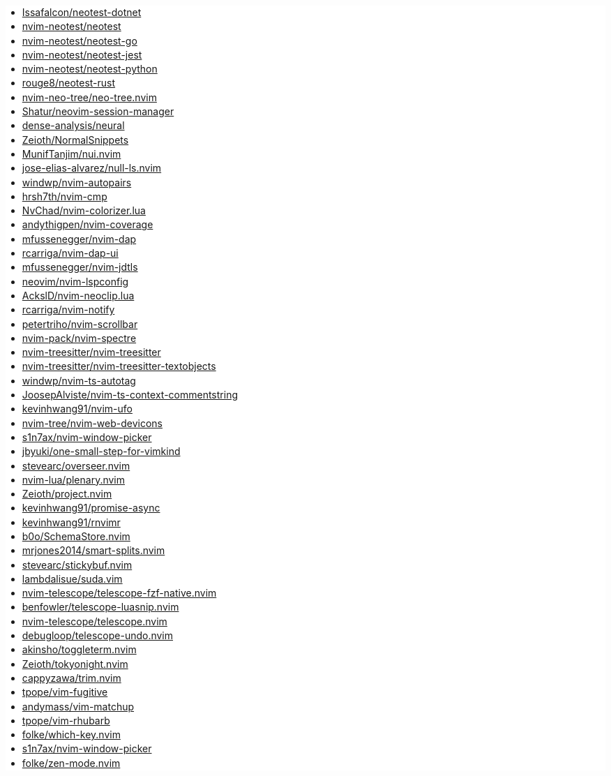 - [Issafalcon/neotest-dotnet](https://github.com/Issafalcon/neotest-dotnet.git)
- [nvim-neotest/neotest](https://github.com/nvim-neotest/neotest.git)
- [nvim-neotest/neotest-go](https://github.com/nvim-neotest/neotest-go.git)
- [nvim-neotest/neotest-jest](https://github.com/nvim-neotest/neotest-jest.git)
- [nvim-neotest/neotest-python](https://github.com/nvim-neotest/neotest-python.git)
- [rouge8/neotest-rust](https://github.com/rouge8/neotest-rust.git)
- [nvim-neo-tree/neo-tree.nvim](https://github.com/nvim-neo-tree/neo-tree.nvim.git)
- [Shatur/neovim-session-manager](https://github.com/Shatur/neovim-session-manager.git)
- [dense-analysis/neural](https://github.com/dense-analysis/neural.git)
- [Zeioth/NormalSnippets](https://github.com/Zeioth/NormalSnippets.git)
- [MunifTanjim/nui.nvim](https://github.com/MunifTanjim/nui.nvim.git)
- [jose-elias-alvarez/null-ls.nvim](https://github.com/jose-elias-alvarez/null-ls.nvim.git)
- [windwp/nvim-autopairs](https://github.com/windwp/nvim-autopairs.git)
- [hrsh7th/nvim-cmp](https://github.com/hrsh7th/nvim-cmp.git)
- [NvChad/nvim-colorizer.lua](https://github.com/NvChad/nvim-colorizer.lua.git)
- [andythigpen/nvim-coverage](https://github.com/andythigpen/nvim-coverage.git)
- [mfussenegger/nvim-dap](https://github.com/mfussenegger/nvim-dap.git)
- [rcarriga/nvim-dap-ui](https://github.com/rcarriga/nvim-dap-ui.git)
- [mfussenegger/nvim-jdtls](https://github.com/mfussenegger/nvim-jdtls)
- [neovim/nvim-lspconfig](https://github.com/neovim/nvim-lspconfig.git)
- [AckslD/nvim-neoclip.lua](https://github.com/AckslD/nvim-neoclip.lua.git)
- [rcarriga/nvim-notify](https://github.com/rcarriga/nvim-notify.git)
- [petertriho/nvim-scrollbar](https://github.com/petertriho/nvim-scrollbar.git)
- [nvim-pack/nvim-spectre](https://github.com/nvim-pack/nvim-spectre.git)
- [nvim-treesitter/nvim-treesitter](https://github.com/nvim-treesitter/nvim-treesitter.git)
- [nvim-treesitter/nvim-treesitter-textobjects](https://github.com/nvim-treesitter/nvim-treesitter-textobjects.git)
- [windwp/nvim-ts-autotag](https://github.com/windwp/nvim-ts-autotag.git)
- [JoosepAlviste/nvim-ts-context-commentstring](https://github.com/JoosepAlviste/nvim-ts-context-commentstring.git)
- [kevinhwang91/nvim-ufo](https://github.com/kevinhwang91/nvim-ufo.git)
- [nvim-tree/nvim-web-devicons](https://github.com/nvim-tree/nvim-web-devicons.git)
- [s1n7ax/nvim-window-picker](https://github.com/s1n7ax/nvim-window-picker.git)
- [jbyuki/one-small-step-for-vimkind](https://github.com/jbyuki/one-small-step-for-vimkind.git)
- [stevearc/overseer.nvim](https://github.com/stevearc/overseer.nvim.git)
- [nvim-lua/plenary.nvim](https://github.com/nvim-lua/plenary.nvim.git)
- [Zeioth/project.nvim](https://github.com/Zeioth/project.nvim.git)
- [kevinhwang91/promise-async](https://github.com/kevinhwang91/promise-async.git)
- [kevinhwang91/rnvimr](https://github.com/kevinhwang91/rnvimr.git)
- [b0o/SchemaStore.nvim](https://github.com/b0o/SchemaStore.nvim.git)
- [mrjones2014/smart-splits.nvim](https://github.com/mrjones2014/smart-splits.nvim.git)
- [stevearc/stickybuf.nvim](https://github.com/stevearc/stickybuf.nvim.git)
- [lambdalisue/suda.vim](https://github.com/lambdalisue/suda.vim.git)
- [nvim-telescope/telescope-fzf-native.nvim](https://github.com/nvim-telescope/telescope-fzf-native.nvim.git)
- [benfowler/telescope-luasnip.nvim](https://github.com/benfowler/telescope-luasnip.nvim.git)
- [nvim-telescope/telescope.nvim](https://github.com/nvim-telescope/telescope.nvim.git)
- [debugloop/telescope-undo.nvim](https://github.com/debugloop/telescope-undo.nvim.git)
- [akinsho/toggleterm.nvim](https://github.com/akinsho/toggleterm.nvim.git)
- [Zeioth/tokyonight.nvim](https://github.com/Zeioth/tokyonight.nvim.git)
- [cappyzawa/trim.nvim](https://github.com/cappyzawa/trim.nvim.git)
- [tpope/vim-fugitive](https://github.com/tpope/vim-fugitive)
- [andymass/vim-matchup](https://github.com/andymass/vim-matchup.git)
- [tpope/vim-rhubarb](https://github.com/tpope/vim-rhubarb.git)
- [folke/which-key.nvim](https://github.com/folke/which-key.nvim.git)
- [s1n7ax/nvim-window-picker](https://github.com/s1n7ax/nvim-window-picker.git)
- [folke/zen-mode.nvim](https://github.com/folke/zen-mode.nvim.git)
